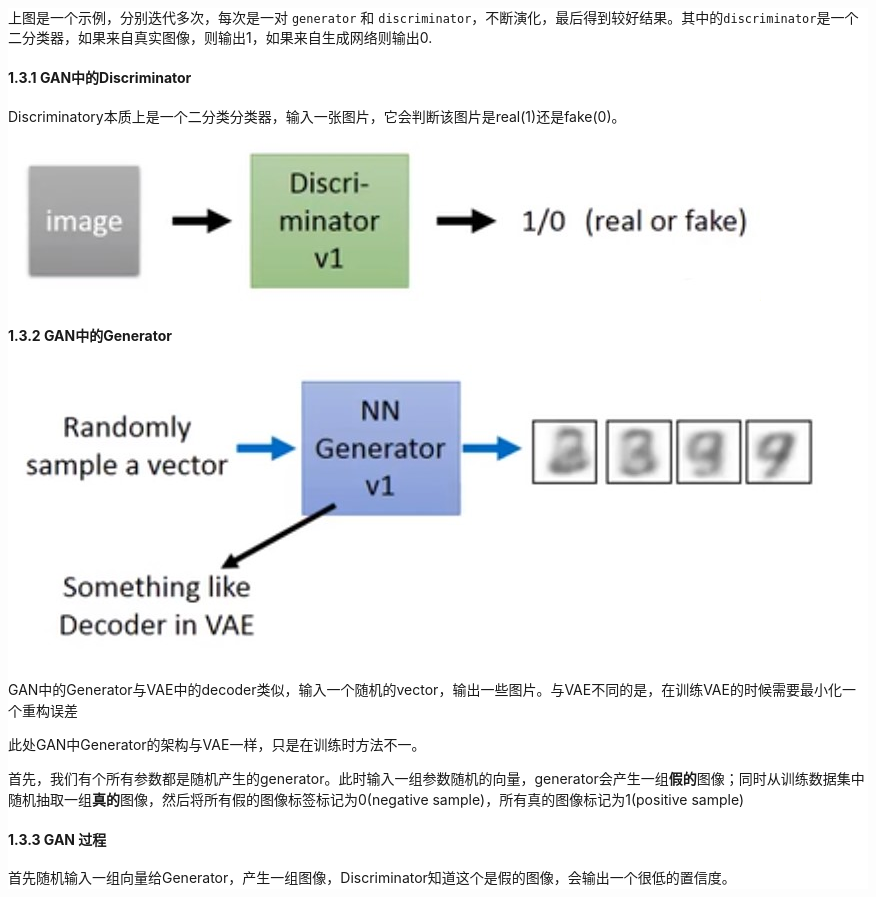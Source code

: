 上图是一个示例，分别迭代多次，每次是一对 `generator` 和 `discriminator`，不断演化，最后得到较好结果。其中的`discriminator`是一个二分类器，如果来自真实图像，则输出1，如果来自生成网络则输出0.

#### 1.3.1  GAN中的Discriminator 

Discriminatory本质上是一个二分类分类器，输入一张图片，它会判断该图片是real(1)还是fake(0)。

![](/images/blog/gan11.jpg)

#### 1.3.2 GAN中的Generator


![](/images/blog/gan12.jpg)

GAN中的Generator与VAE中的decoder类似，输入一个随机的vector，输出一些图片。与VAE不同的是，在训练VAE的时候需要最小化一个重构误差

此处GAN中Generator的架构与VAE一样，只是在训练时方法不一。

首先，我们有个所有参数都是随机产生的generator。此时输入一组参数随机的向量，generator会产生一组**假的**图像；同时从训练数据集中随机抽取一组**真的**图像，然后将所有假的图像标签标记为0(negative sample)，所有真的图像标记为1(positive sample)

#### 1.3.3 GAN 过程

首先随机输入一组向量给Generator，产生一组图像，Discriminator知道这个是假的图像，会输出一个很低的置信度。

